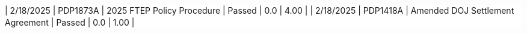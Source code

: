 | 2/18/2025 | PDP1873A | 2025 FTEP Policy  Procedure | Passed | 0.0 | 4.00 |
| 2/18/2025 | PDP1418A | Amended DOJ Settlement Agreement | Passed | 0.0 | 1.00 |
